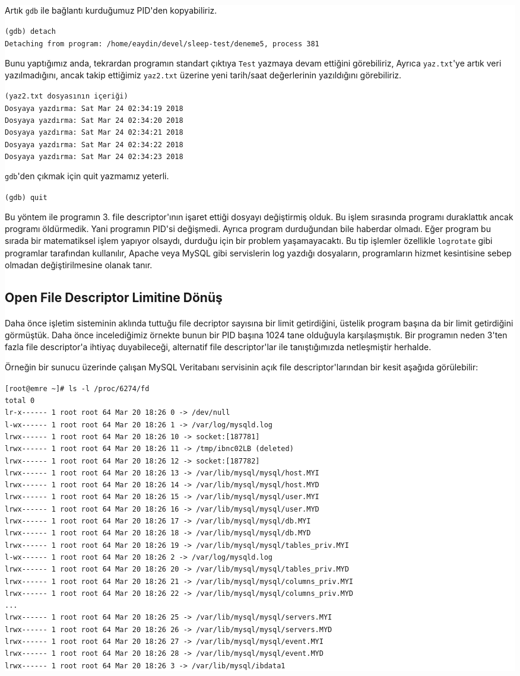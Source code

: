 Artık `gdb` ile bağlantı kurduğumuz PID'den kopyabiliriz.

```
(gdb) detach
Detaching from program: /home/eaydin/devel/sleep-test/deneme5, process 381
```

Bunu yaptığımız anda, tekrardan programın standart çıktıya `Test` yazmaya devam ettiğini görebiliriz, Ayrıca `yaz.txt`'ye artık veri yazılmadığını, ancak takip ettiğimiz `yaz2.txt` üzerine yeni tarih/saat değerlerinin yazıldığını görebiliriz.

```
(yaz2.txt dosyasının içeriği)
Dosyaya yazdırma: Sat Mar 24 02:34:19 2018
Dosyaya yazdırma: Sat Mar 24 02:34:20 2018
Dosyaya yazdırma: Sat Mar 24 02:34:21 2018
Dosyaya yazdırma: Sat Mar 24 02:34:22 2018
Dosyaya yazdırma: Sat Mar 24 02:34:23 2018
```

`gdb`'den çıkmak için quit yazmamız yeterli.

```
(gdb) quit
```

Bu yöntem ile programın 3. file descriptor'ının işaret ettiği dosyayı değiştirmiş olduk. Bu işlem sırasında programı duraklattık ancak programı öldürmedik. Yani programın PID'si değişmedi. Ayrıca program durduğundan bile haberdar olmadı. Eğer program bu sırada bir matematiksel işlem yapıyor olsaydı, durduğu için bir problem yaşamayacaktı. Bu tip işlemler özellikle `logrotate` gibi programlar tarafından kullanılır, Apache veya MySQL gibi servislerin log yazdığı dosyaların, programların hizmet kesintisine sebep olmadan değiştirilmesine olanak tanır.

## Open File Descriptor Limitine Dönüş

Daha önce işletim sisteminin aklında tuttuğu file decriptor sayısına bir limit getirdiğini, üstelik program başına da bir limit getirdiğini görmüştük. Daha önce incelediğimiz örnekte bunun bir PID başına 1024 tane olduğuyla karşılaşmıştık. Bir programın neden 3'ten fazla file descriptor'a ihtiyaç duyabileceği, alternatif file descriptor'lar ile tanıştığımızda netleşmiştir herhalde.

Örneğin bir sunucu üzerinde çalışan MySQL Veritabanı servisinin açık file descriptor'larından bir kesit aşağıda görülebilir:

```
[root@emre ~]# ls -l /proc/6274/fd
total 0
lr-x------ 1 root root 64 Mar 20 18:26 0 -> /dev/null
l-wx------ 1 root root 64 Mar 20 18:26 1 -> /var/log/mysqld.log
lrwx------ 1 root root 64 Mar 20 18:26 10 -> socket:[187781]
lrwx------ 1 root root 64 Mar 20 18:26 11 -> /tmp/ibnc02LB (deleted)
lrwx------ 1 root root 64 Mar 20 18:26 12 -> socket:[187782]
lrwx------ 1 root root 64 Mar 20 18:26 13 -> /var/lib/mysql/mysql/host.MYI
lrwx------ 1 root root 64 Mar 20 18:26 14 -> /var/lib/mysql/mysql/host.MYD
lrwx------ 1 root root 64 Mar 20 18:26 15 -> /var/lib/mysql/mysql/user.MYI
lrwx------ 1 root root 64 Mar 20 18:26 16 -> /var/lib/mysql/mysql/user.MYD
lrwx------ 1 root root 64 Mar 20 18:26 17 -> /var/lib/mysql/mysql/db.MYI
lrwx------ 1 root root 64 Mar 20 18:26 18 -> /var/lib/mysql/mysql/db.MYD
lrwx------ 1 root root 64 Mar 20 18:26 19 -> /var/lib/mysql/mysql/tables_priv.MYI
l-wx------ 1 root root 64 Mar 20 18:26 2 -> /var/log/mysqld.log
lrwx------ 1 root root 64 Mar 20 18:26 20 -> /var/lib/mysql/mysql/tables_priv.MYD
lrwx------ 1 root root 64 Mar 20 18:26 21 -> /var/lib/mysql/mysql/columns_priv.MYI
lrwx------ 1 root root 64 Mar 20 18:26 22 -> /var/lib/mysql/mysql/columns_priv.MYD
...
lrwx------ 1 root root 64 Mar 20 18:26 25 -> /var/lib/mysql/mysql/servers.MYI
lrwx------ 1 root root 64 Mar 20 18:26 26 -> /var/lib/mysql/mysql/servers.MYD
lrwx------ 1 root root 64 Mar 20 18:26 27 -> /var/lib/mysql/mysql/event.MYI
lrwx------ 1 root root 64 Mar 20 18:26 28 -> /var/lib/mysql/mysql/event.MYD
lrwx------ 1 root root 64 Mar 20 18:26 3 -> /var/lib/mysql/ibdata1
```